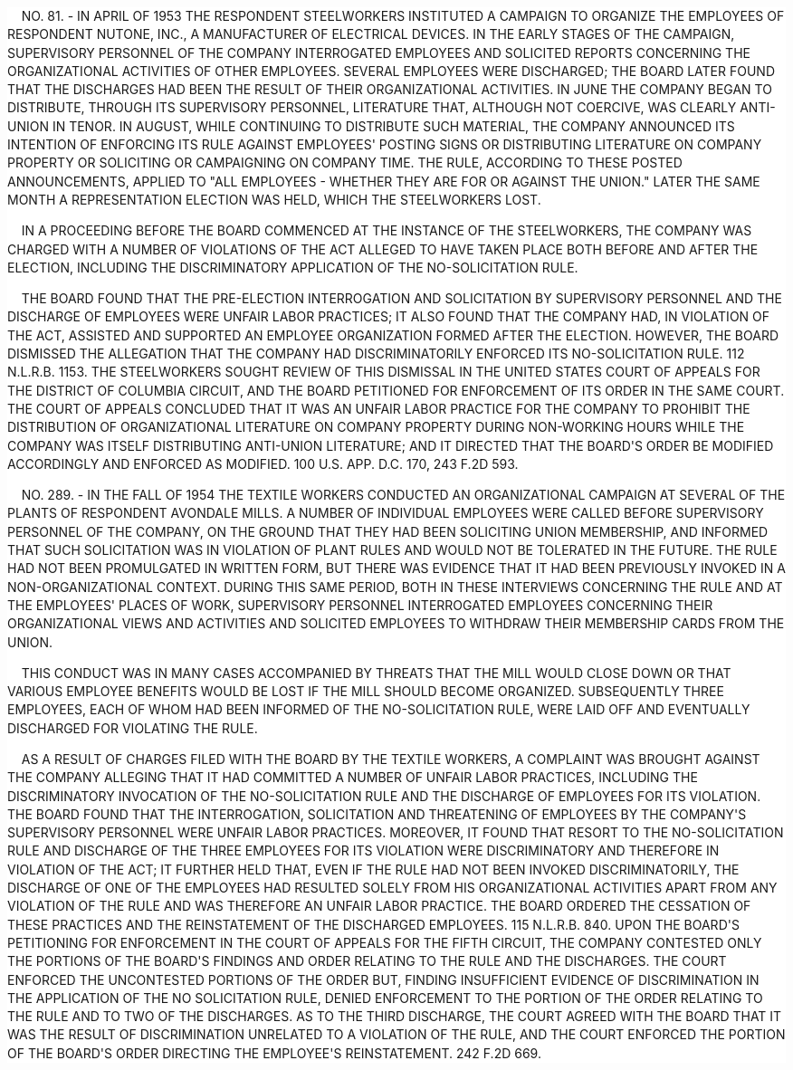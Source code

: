     NO. 81.  - IN APRIL OF 1953 THE RESPONDENT STEELWORKERS INSTITUTED A CAMPAIGN TO ORGANIZE THE EMPLOYEES OF RESPONDENT NUTONE, INC., A MANUFACTURER OF ELECTRICAL DEVICES.  IN THE EARLY STAGES OF THE CAMPAIGN, SUPERVISORY PERSONNEL OF THE COMPANY INTERROGATED EMPLOYEES AND SOLICITED REPORTS CONCERNING THE ORGANIZATIONAL ACTIVITIES OF OTHER EMPLOYEES.  SEVERAL EMPLOYEES WERE DISCHARGED; THE BOARD LATER FOUND THAT THE DISCHARGES HAD BEEN THE RESULT OF THEIR ORGANIZATIONAL ACTIVITIES.  IN JUNE THE COMPANY BEGAN TO DISTRIBUTE, THROUGH ITS SUPERVISORY PERSONNEL, LITERATURE THAT, ALTHOUGH NOT COERCIVE, WAS CLEARLY ANTI-UNION IN TENOR.  IN AUGUST, WHILE CONTINUING TO DISTRIBUTE SUCH MATERIAL, THE COMPANY ANNOUNCED ITS INTENTION OF ENFORCING ITS RULE AGAINST EMPLOYEES' POSTING SIGNS OR DISTRIBUTING LITERATURE ON COMPANY PROPERTY OR SOLICITING OR CAMPAIGNING ON COMPANY TIME.  THE RULE, ACCORDING TO THESE POSTED ANNOUNCEMENTS, APPLIED TO "ALL EMPLOYEES - WHETHER THEY ARE FOR OR AGAINST THE UNION."  LATER THE SAME MONTH A REPRESENTATION ELECTION WAS HELD, WHICH THE STEELWORKERS LOST.

    IN A PROCEEDING BEFORE THE BOARD COMMENCED AT THE INSTANCE OF THE STEELWORKERS, THE COMPANY WAS CHARGED WITH A NUMBER OF VIOLATIONS OF THE ACT ALLEGED TO HAVE TAKEN PLACE BOTH BEFORE AND AFTER THE ELECTION, INCLUDING THE DISCRIMINATORY APPLICATION OF THE NO-SOLICITATION RULE.

    THE BOARD FOUND THAT THE PRE-ELECTION INTERROGATION AND SOLICITATION BY SUPERVISORY PERSONNEL AND THE DISCHARGE OF EMPLOYEES WERE UNFAIR LABOR PRACTICES; IT ALSO FOUND THAT THE COMPANY HAD, IN VIOLATION OF THE ACT, ASSISTED AND SUPPORTED AN EMPLOYEE ORGANIZATION FORMED AFTER THE ELECTION.  HOWEVER, THE BOARD DISMISSED THE ALLEGATION THAT THE COMPANY HAD DISCRIMINATORILY ENFORCED ITS NO-SOLICITATION RULE.  112 N.L.R.B. 1153.  THE STEELWORKERS SOUGHT REVIEW OF THIS DISMISSAL IN THE UNITED STATES COURT OF APPEALS FOR THE DISTRICT OF COLUMBIA CIRCUIT, AND THE BOARD PETITIONED FOR ENFORCEMENT OF ITS ORDER IN THE SAME COURT.  THE COURT OF APPEALS CONCLUDED THAT IT WAS AN UNFAIR LABOR PRACTICE FOR THE COMPANY TO PROHIBIT THE DISTRIBUTION OF ORGANIZATIONAL LITERATURE ON COMPANY PROPERTY DURING NON-WORKING HOURS WHILE THE COMPANY WAS ITSELF DISTRIBUTING ANTI-UNION LITERATURE; AND IT DIRECTED THAT THE BOARD'S ORDER BE MODIFIED ACCORDINGLY AND ENFORCED AS MODIFIED.  100 U.S. APP. D.C. 170, 243 F.2D 593.

    NO. 289.  - IN THE FALL OF 1954 THE TEXTILE WORKERS CONDUCTED AN ORGANIZATIONAL CAMPAIGN AT SEVERAL OF THE PLANTS OF RESPONDENT AVONDALE MILLS.  A NUMBER OF INDIVIDUAL EMPLOYEES WERE CALLED BEFORE SUPERVISORY PERSONNEL OF THE COMPANY, ON THE GROUND THAT THEY HAD BEEN SOLICITING UNION MEMBERSHIP, AND INFORMED THAT SUCH SOLICITATION WAS IN VIOLATION OF PLANT RULES AND WOULD NOT BE TOLERATED IN THE FUTURE.  THE RULE HAD NOT BEEN PROMULGATED IN WRITTEN FORM, BUT THERE WAS EVIDENCE THAT IT HAD BEEN PREVIOUSLY INVOKED IN A NON-ORGANIZATIONAL CONTEXT.  DURING THIS SAME PERIOD, BOTH IN THESE INTERVIEWS CONCERNING THE RULE AND AT THE EMPLOYEES' PLACES OF WORK, SUPERVISORY PERSONNEL INTERROGATED EMPLOYEES CONCERNING THEIR ORGANIZATIONAL VIEWS AND ACTIVITIES AND SOLICITED EMPLOYEES TO WITHDRAW THEIR MEMBERSHIP CARDS FROM THE UNION.

    THIS CONDUCT WAS IN MANY CASES ACCOMPANIED BY THREATS THAT THE MILL WOULD CLOSE DOWN OR THAT VARIOUS EMPLOYEE BENEFITS WOULD BE LOST IF THE MILL SHOULD BECOME ORGANIZED.  SUBSEQUENTLY THREE EMPLOYEES, EACH OF WHOM HAD BEEN INFORMED OF THE NO-SOLICITATION RULE, WERE LAID OFF AND EVENTUALLY DISCHARGED FOR VIOLATING THE RULE.

    AS A RESULT OF CHARGES FILED WITH THE BOARD BY THE TEXTILE WORKERS, A COMPLAINT WAS BROUGHT AGAINST THE COMPANY ALLEGING THAT IT HAD COMMITTED A NUMBER OF UNFAIR LABOR PRACTICES, INCLUDING THE DISCRIMINATORY INVOCATION OF THE NO-SOLICITATION RULE AND THE DISCHARGE OF EMPLOYEES FOR ITS VIOLATION.  THE BOARD FOUND THAT THE INTERROGATION, SOLICITATION AND THREATENING OF EMPLOYEES BY THE COMPANY'S SUPERVISORY PERSONNEL WERE UNFAIR LABOR PRACTICES.  MOREOVER, IT FOUND THAT RESORT TO THE NO-SOLICITATION RULE AND DISCHARGE OF THE THREE EMPLOYEES FOR ITS VIOLATION WERE DISCRIMINATORY AND THEREFORE IN VIOLATION OF THE ACT; IT FURTHER HELD THAT, EVEN IF THE RULE HAD NOT BEEN INVOKED DISCRIMINATORILY, THE DISCHARGE OF ONE OF THE EMPLOYEES HAD RESULTED SOLELY FROM HIS ORGANIZATIONAL ACTIVITIES APART FROM ANY VIOLATION OF THE RULE AND WAS THEREFORE AN UNFAIR LABOR PRACTICE.  THE BOARD ORDERED THE CESSATION OF THESE PRACTICES AND THE REINSTATEMENT OF THE DISCHARGED EMPLOYEES.  115 N.L.R.B. 840.  UPON THE BOARD'S PETITIONING FOR ENFORCEMENT IN THE COURT OF APPEALS FOR THE FIFTH CIRCUIT, THE COMPANY CONTESTED ONLY THE PORTIONS OF THE BOARD'S FINDINGS AND ORDER RELATING TO THE RULE AND THE DISCHARGES.  THE COURT ENFORCED THE UNCONTESTED PORTIONS OF THE ORDER BUT, FINDING INSUFFICIENT EVIDENCE OF DISCRIMINATION IN THE APPLICATION OF THE NO SOLICITATION RULE, DENIED ENFORCEMENT TO THE PORTION OF THE ORDER RELATING TO THE RULE AND TO TWO OF THE DISCHARGES.  AS TO THE THIRD DISCHARGE, THE COURT AGREED WITH THE BOARD THAT IT WAS THE RESULT OF DISCRIMINATION UNRELATED TO A VIOLATION OF THE RULE, AND THE COURT ENFORCED THE PORTION OF THE BOARD'S ORDER DIRECTING THE EMPLOYEE'S REINSTATEMENT.  242 F.2D 669.
